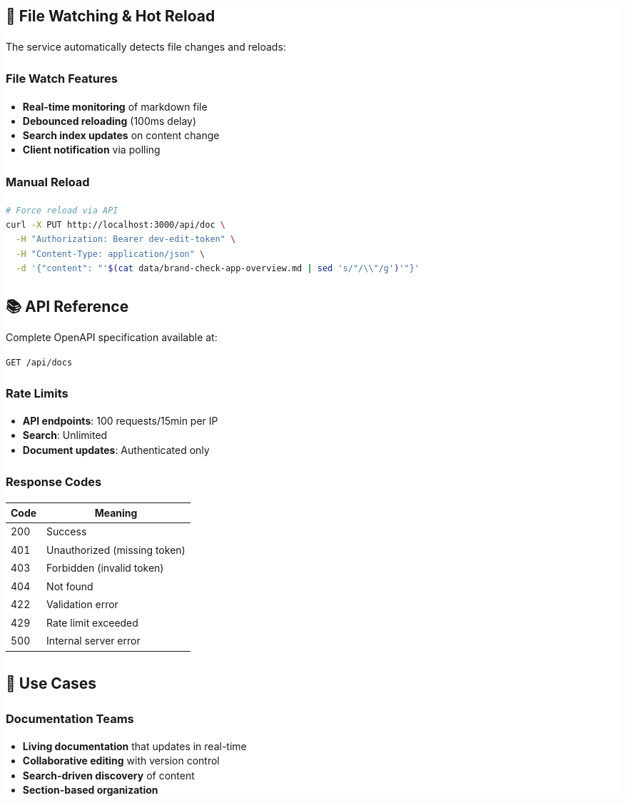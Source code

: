 ## 🔄 File Watching & Hot Reload

The service automatically detects file changes and reloads:

### File Watch Features
- **Real-time monitoring** of markdown file
- **Debounced reloading** (100ms delay)
- **Search index updates** on content change
- **Client notification** via polling

### Manual Reload
```bash
# Force reload via API
curl -X PUT http://localhost:3000/api/doc \
  -H "Authorization: Bearer dev-edit-token" \
  -H "Content-Type: application/json" \
  -d '{"content": "'$(cat data/brand-check-app-overview.md | sed 's/"/\\"/g')'"}'
```

## 📚 API Reference

Complete OpenAPI specification available at:
```
GET /api/docs
```

### Rate Limits
- **API endpoints**: 100 requests/15min per IP
- **Search**: Unlimited
- **Document updates**: Authenticated only

### Response Codes
| Code | Meaning |
|------|---------|
| 200 | Success |
| 401 | Unauthorized (missing token) |
| 403 | Forbidden (invalid token) |
| 404 | Not found |
| 422 | Validation error |
| 429 | Rate limit exceeded |
| 500 | Internal server error |

## 🎯 Use Cases

### Documentation Teams
- **Living documentation** that updates in real-time
- **Collaborative editing** with version control
- **Search-driven discovery** of content
- **Section-based organization**
